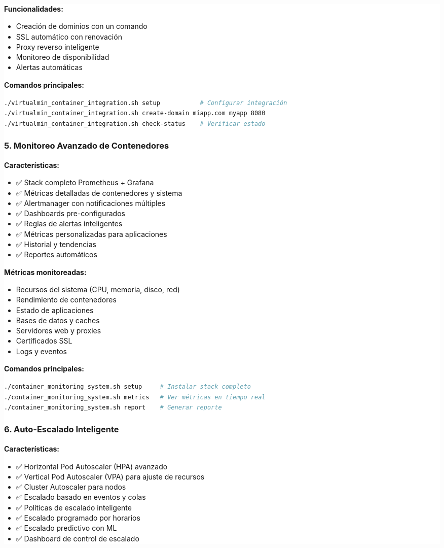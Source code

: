 **Funcionalidades:**
- Creación de dominios con un comando
- SSL automático con renovación
- Proxy reverso inteligente
- Monitoreo de disponibilidad
- Alertas automáticas

**Comandos principales:**
```bash
./virtualmin_container_integration.sh setup           # Configurar integración
./virtualmin_container_integration.sh create-domain miapp.com myapp 8080
./virtualmin_container_integration.sh check-status    # Verificar estado
```

### 5. Monitoreo Avanzado de Contenedores

**Características:**
- ✅ Stack completo Prometheus + Grafana
- ✅ Métricas detalladas de contenedores y sistema
- ✅ Alertmanager con notificaciones múltiples
- ✅ Dashboards pre-configurados
- ✅ Reglas de alertas inteligentes
- ✅ Métricas personalizadas para aplicaciones
- ✅ Historial y tendencias
- ✅ Reportes automáticos

**Métricas monitoreadas:**
- Recursos del sistema (CPU, memoria, disco, red)
- Rendimiento de contenedores
- Estado de aplicaciones
- Bases de datos y caches
- Servidores web y proxies
- Certificados SSL
- Logs y eventos

**Comandos principales:**
```bash
./container_monitoring_system.sh setup     # Instalar stack completo
./container_monitoring_system.sh metrics   # Ver métricas en tiempo real
./container_monitoring_system.sh report    # Generar reporte
```

### 6. Auto-Escalado Inteligente

**Características:**
- ✅ Horizontal Pod Autoscaler (HPA) avanzado
- ✅ Vertical Pod Autoscaler (VPA) para ajuste de recursos
- ✅ Cluster Autoscaler para nodos
- ✅ Escalado basado en eventos y colas
- ✅ Políticas de escalado inteligente
- ✅ Escalado programado por horarios
- ✅ Escalado predictivo con ML
- ✅ Dashboard de control de escalado
